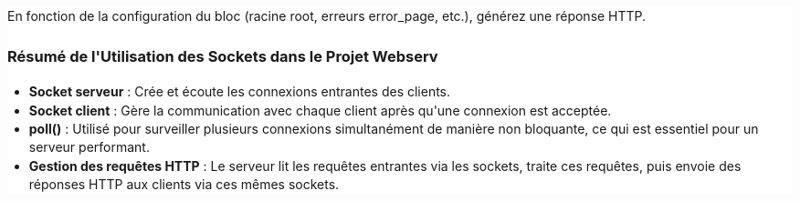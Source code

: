 En fonction de la configuration du bloc (racine root, erreurs error_page, etc.), générez une réponse HTTP.


### Résumé de l'Utilisation des Sockets dans le Projet Webserv

-   **Socket serveur** : Crée et écoute les connexions entrantes des clients.
-   **Socket client** : Gère la communication avec chaque client après qu'une connexion est acceptée.
-   **poll()** : Utilisé pour surveiller plusieurs connexions simultanément de manière non bloquante, ce qui est essentiel pour un serveur performant.
-   **Gestion des requêtes HTTP** : Le serveur lit les requêtes entrantes via les sockets, traite ces requêtes, puis envoie des réponses HTTP aux clients via ces mêmes sockets.
